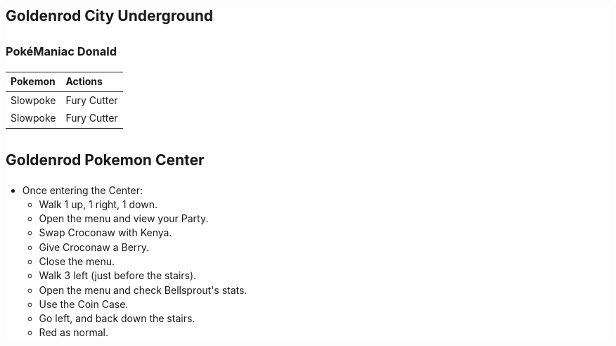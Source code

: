 ## Goldenrod City Underground

### PokéManiac Donald
Pokemon | Actions
:--|:--
Slowpoke | Fury Cutter
Slowpoke | Fury Cutter

## Goldenrod Pokemon Center
- Once entering the Center:
  - Walk 1 up, 1 right, 1 down.
  - Open the menu and view your Party.
  - Swap Croconaw with Kenya.
  - Give Croconaw a Berry.
  - Close the menu.
  - Walk 3 left (just before the stairs).
  - Open the menu and check Bellsprout's stats.
  - Use the Coin Case.
  - Go left, and back down the stairs.
  - Red as normal.